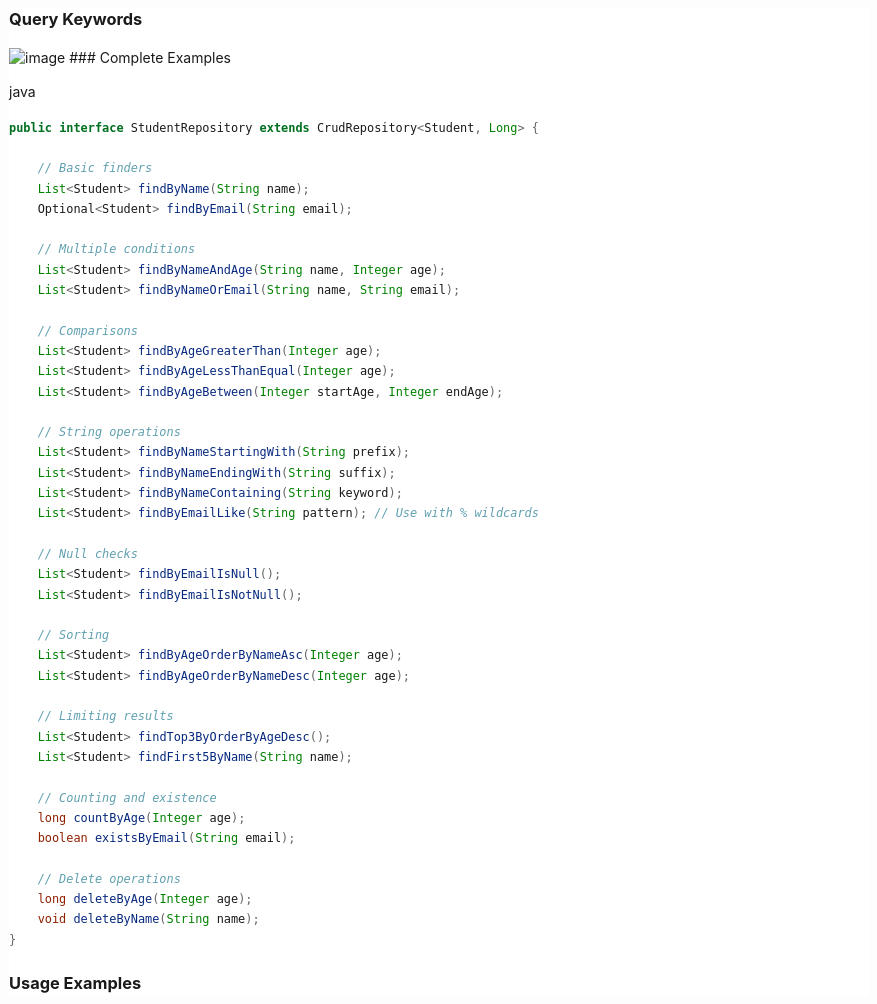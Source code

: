 ### Query Keywords
<img width="811" height="592" alt="image" src="https://github.com/user-attachments/assets/298518be-5038-4e3c-9168-7cfce12f6518" />
### Complete Examples

java

```java
public interface StudentRepository extends CrudRepository<Student, Long> {
    
    // Basic finders
    List<Student> findByName(String name);
    Optional<Student> findByEmail(String email);
    
    // Multiple conditions
    List<Student> findByNameAndAge(String name, Integer age);
    List<Student> findByNameOrEmail(String name, String email);
    
    // Comparisons
    List<Student> findByAgeGreaterThan(Integer age);
    List<Student> findByAgeLessThanEqual(Integer age);
    List<Student> findByAgeBetween(Integer startAge, Integer endAge);
    
    // String operations
    List<Student> findByNameStartingWith(String prefix);
    List<Student> findByNameEndingWith(String suffix);
    List<Student> findByNameContaining(String keyword);
    List<Student> findByEmailLike(String pattern); // Use with % wildcards
    
    // Null checks
    List<Student> findByEmailIsNull();
    List<Student> findByEmailIsNotNull();
    
    // Sorting
    List<Student> findByAgeOrderByNameAsc(Integer age);
    List<Student> findByAgeOrderByNameDesc(Integer age);
    
    // Limiting results
    List<Student> findTop3ByOrderByAgeDesc();
    List<Student> findFirst5ByName(String name);
    
    // Counting and existence
    long countByAge(Integer age);
    boolean existsByEmail(String email);
    
    // Delete operations
    long deleteByAge(Integer age);
    void deleteByName(String name);
}
```

### Usage Examples
